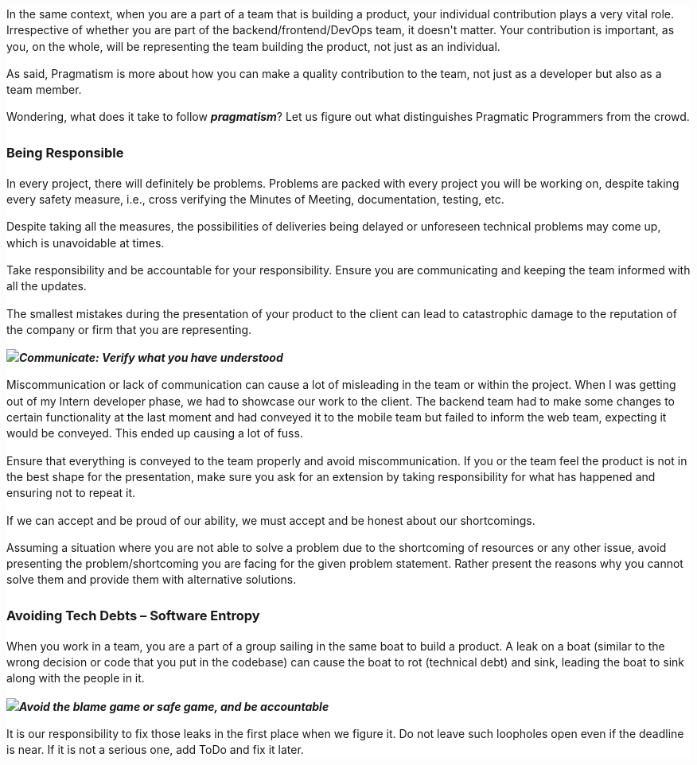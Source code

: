 In the same context, when you are a part of a team that is building a product, your individual contribution plays a very vital role. Irrespective of whether you are part of the backend/frontend/DevOps team, it doesn't matter. Your contribution is important, as you, on the whole, will be representing the team building the product, not just as an individual.

As said, Pragmatism is more about how you can make a quality contribution to the team, not just as a developer but also as a team member.

Wondering, what does it take to follow ***pragmatism***? Let us figure out what distinguishes Pragmatic Programmers from the crowd.

### **Being Responsible**

In every project, there will definitely be problems. Problems are packed with every project you will be working on, despite taking every safety measure, i.e., cross verifying the Minutes of Meeting, documentation, testing, etc.

Despite taking all the measures, the possibilities of deliveries being delayed or unforeseen technical problems may come up, which is unavoidable at times.

Take responsibility and be accountable for your responsibility. Ensure you are communicating and keeping the team informed with all the updates.

The smallest mistakes during the presentation of your product to the client can lead to catastrophic damage to the reputation of the company or firm that you are representing.

![](https://iamskb258154309.wordpress.com/wp-content/uploads/2023/10/fa0f3-1am9h6o14jthjxn1m-ko5hw.gif)***Communicate: Verify what you have understood***

Miscommunication or lack of communication can cause a lot of misleading in the team or within the project. When I was getting out of my Intern developer phase, we had to showcase our work to the client. The backend team had to make some changes to certain functionality at the last moment and had conveyed it to the mobile team but failed to inform the web team, expecting it would be conveyed. This ended up causing a lot of fuss.

Ensure that everything is conveyed to the team properly and avoid miscommunication. If you or the team feel the product is not in the best shape for the presentation, make sure you ask for an extension by taking responsibility for what has happened and ensuring not to repeat it.

If we can accept and be proud of our ability, we must accept and be honest about our shortcomings.

Assuming a situation where you are not able to solve a problem due to the shortcoming of resources or any other issue, avoid presenting the problem/shortcoming you are facing for the given problem statement. Rather present the reasons why you cannot solve them and provide them with alternative solutions.

### **Avoiding Tech Debts &#8211; Software Entropy**

When you work in a team, you are a part of a group sailing in the same boat to build a product. A leak on a boat (similar to the wrong decision or code that you put in the codebase) can cause the boat to rot (technical debt) and sink, leading the boat to sink along with the people in it.

![](https://iamskb258154309.wordpress.com/wp-content/uploads/2023/10/d8f94-17wwp4nbjrjo4wdm5jbllgq.jpeg)***Avoid the blame game or safe game, and be accountable***

It is our responsibility to fix those leaks in the first place when we figure it. Do not leave such loopholes open even if the deadline is near. If it is not a serious one, add ToDo and fix it later.
